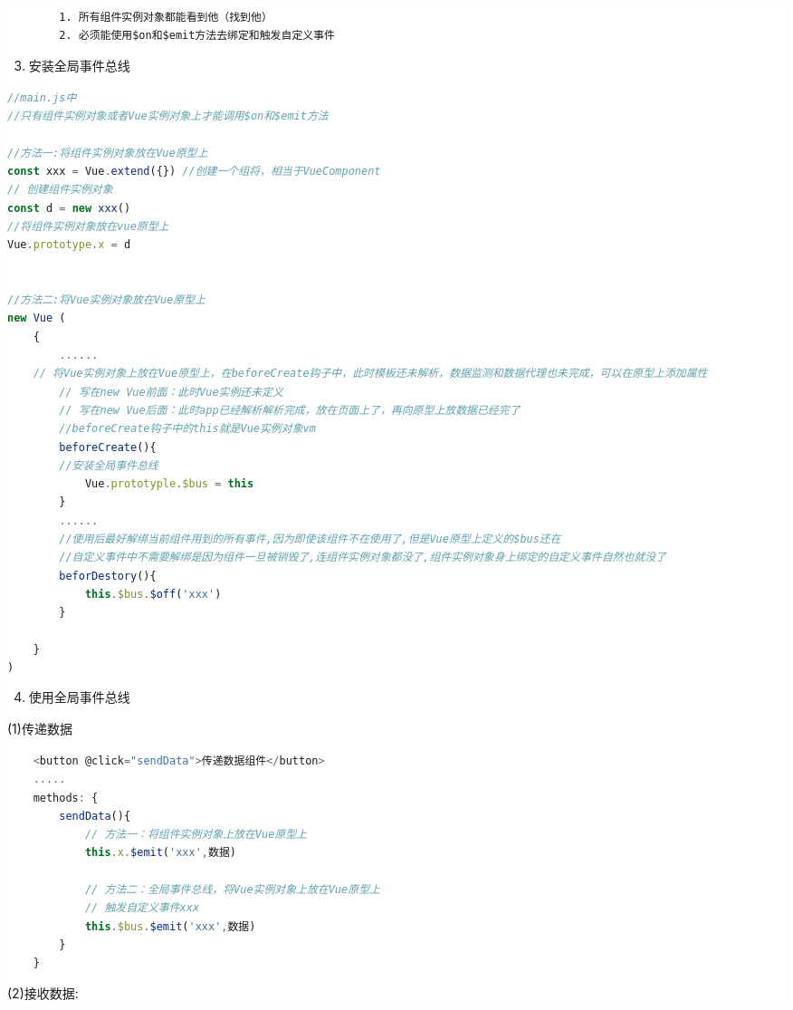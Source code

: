			1. 所有组件实例对象都能看到他（找到他）
			2. 必须能使用$on和$emit方法去绑定和触发自定义事件
3. 安装全局事件总线

```javascript
//main.js中
//只有组件实例对象或者Vue实例对象上才能调用$on和$emit方法

//方法一:将组件实例对象放在Vue原型上
const xxx = Vue.extend({}) //创建一个组将，相当于VueComponent
// 创建组件实例对象
const d = new xxx()
//将组件实例对象放在vue原型上
Vue.prototype.x = d


//方法二:将Vue实例对象放在Vue原型上
new Vue (
	{
		......
    // 将Vue实例对象上放在Vue原型上，在beforeCreate钩子中，此时模板还未解析，数据监测和数据代理也未完成，可以在原型上添加属性
        // 写在new Vue前面：此时Vue实例还未定义
        // 写在new Vue后面：此时app已经解析解析完成，放在页面上了，再向原型上放数据已经完了
		//beforeCreate钩子中的this就是Vue实例对象vm
		beforeCreate(){
		//安装全局事件总线
			Vue.prototyple.$bus = this
		}
		......
		//使用后最好解绑当前组件用到的所有事件,因为即使该组件不在使用了,但是Vue原型上定义的$bus还在
		//自定义事件中不需要解绑是因为组件一旦被销毁了,连组件实例对象都没了,组件实例对象身上绑定的自定义事件自然也就没了
		beforDestory(){
			this.$bus.$off('xxx')
		}
		
	}
)
```
4. 使用全局事件总线

(1)传递数据
```javascript
	<button @click="sendData">传递数据组件</button>
	.....
    methods: {
        sendData(){
            // 方法一：将组件实例对象上放在Vue原型上
            this.x.$emit('xxx',数据)

            // 方法二：全局事件总线，将Vue实例对象上放在Vue原型上
            // 触发自定义事件xxx
            this.$bus.$emit('xxx',数据)
        }
    }
```
(2)接收数据:
